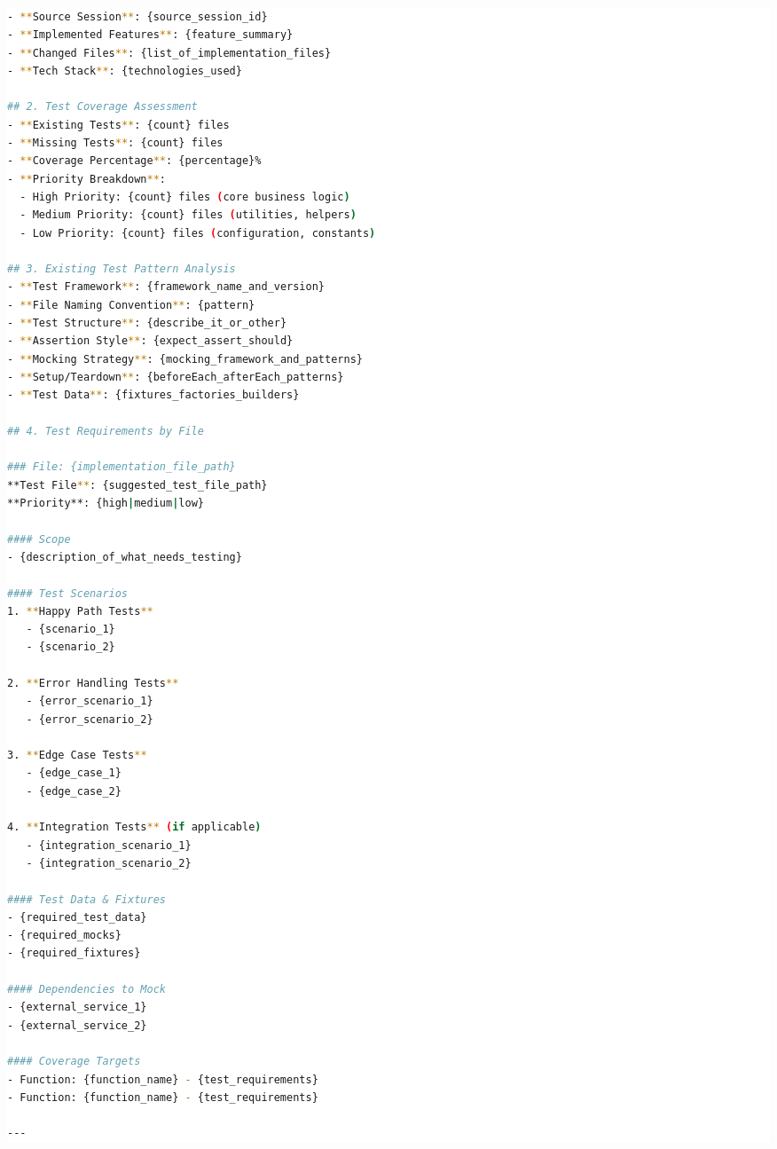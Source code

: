 ```bash
- **Source Session**: {source_session_id}
- **Implemented Features**: {feature_summary}
- **Changed Files**: {list_of_implementation_files}
- **Tech Stack**: {technologies_used}

## 2. Test Coverage Assessment
- **Existing Tests**: {count} files
- **Missing Tests**: {count} files
- **Coverage Percentage**: {percentage}%
- **Priority Breakdown**:
  - High Priority: {count} files (core business logic)
  - Medium Priority: {count} files (utilities, helpers)
  - Low Priority: {count} files (configuration, constants)

## 3. Existing Test Pattern Analysis
- **Test Framework**: {framework_name_and_version}
- **File Naming Convention**: {pattern}
- **Test Structure**: {describe_it_or_other}
- **Assertion Style**: {expect_assert_should}
- **Mocking Strategy**: {mocking_framework_and_patterns}
- **Setup/Teardown**: {beforeEach_afterEach_patterns}
- **Test Data**: {fixtures_factories_builders}

## 4. Test Requirements by File

### File: {implementation_file_path}
**Test File**: {suggested_test_file_path}
**Priority**: {high|medium|low}

#### Scope
- {description_of_what_needs_testing}

#### Test Scenarios
1. **Happy Path Tests**
   - {scenario_1}
   - {scenario_2}

2. **Error Handling Tests**
   - {error_scenario_1}
   - {error_scenario_2}

3. **Edge Case Tests**
   - {edge_case_1}
   - {edge_case_2}

4. **Integration Tests** (if applicable)
   - {integration_scenario_1}
   - {integration_scenario_2}

#### Test Data & Fixtures
- {required_test_data}
- {required_mocks}
- {required_fixtures}

#### Dependencies to Mock
- {external_service_1}
- {external_service_2}

#### Coverage Targets
- Function: {function_name} - {test_requirements}
- Function: {function_name} - {test_requirements}

---
```